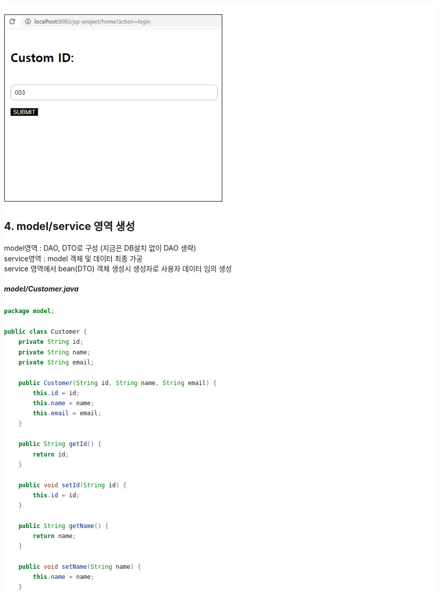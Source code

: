 <br>
<img style="border: solid grey 2px;" src="/img/posts/jsp_login.png" width="50%" height="50%"> 	
<br>

## 4. model/service 영역 생성
model영역 : DAO, DTO로 구성 (지금은 DB설치 없이 DAO 생략)   
service영역 : model 객체 및 데이터 최종 가공   
service 영역에서 bean(DTO) 객체 생성시 생성자로 사용자 데이터 임의 생성      

##### model/Customer.java

``` java
package model;

public class Customer {
	private String id;
	private String name; 
	private String email;
	
	public Customer(String id, String name, String email) {
		this.id = id;
		this.name = name;
		this.email = email;
	}
	
	public String getId() {
		return id;
	}
	
	public void setId(String id) {
		this.id = id;
	}
	
	public String getName() {
		return name;
	}
	
	public void setName(String name) {
		this.name = name;
	}
```